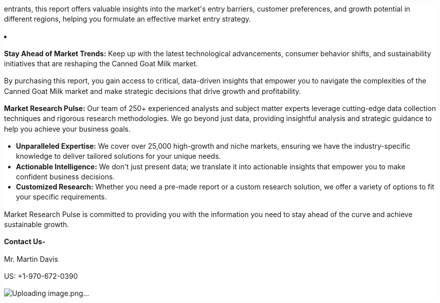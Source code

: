 entrants, this report offers valuable insights into the market's entry barriers, customer preferences, and growth potential in different regions, helping you formulate an effective market entry strategy.</p></li><li><p><strong>Stay Ahead of Market Trends:</strong> Keep up with the latest technological advancements, consumer behavior shifts, and sustainability initiatives that are reshaping the Canned Goat Milk market.</p></li></ol><p>By purchasing this report, you gain access to critical, data-driven insights that empower you to navigate the complexities of the Canned Goat Milk market and make strategic decisions that drive growth and profitability.</p><p><strong>Market Research Pulse:</strong>&nbsp;Our team of 250+ experienced analysts and subject matter experts leverage cutting-edge data collection techniques and rigorous research methodologies. We go beyond just data, providing insightful analysis and strategic guidance to help you achieve your business goals.</p><ul><li><strong>Unparalleled Expertise:</strong>&nbsp;We cover over 25,000 high-growth and niche markets, ensuring we have the industry-specific knowledge to deliver tailored solutions for your unique needs.</li><li><strong>Actionable Intelligence:</strong>&nbsp;We don't just present data; we translate it into actionable insights that empower you to make confident business decisions.</li><li><strong>Customized Research:</strong>&nbsp;Whether you need a pre-made report or a custom research solution, we offer a variety of options to fit your specific requirements.</li></ul><p>Market Research Pulse is committed to providing you with the information you need to stay ahead of the curve and achieve sustainable growth.</p><p><strong>Contact Us-</strong></p><p>Mr. Martin Davis</p><p>US: +1-970-672-0390</p>
![Uploading image.png…]()
